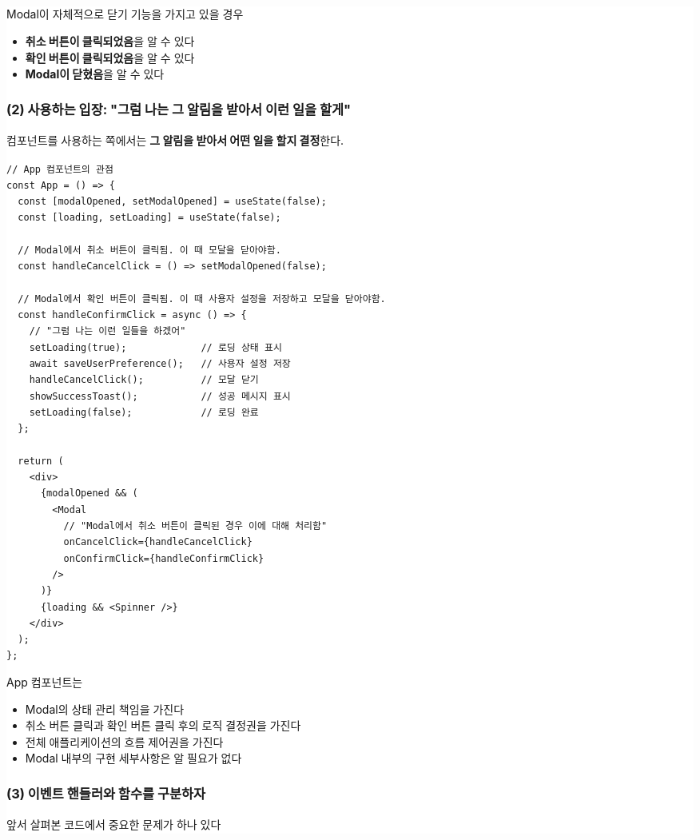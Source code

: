 Modal이 자체적으로 닫기 기능을 가지고 있을 경우
- **취소 버튼이 클릭되었음**을 알 수 있다
- **확인 버튼이 클릭되었음**을 알 수 있다
- **Modal이 닫혔음**을 알 수 있다

### (2) 사용하는 입장: "그럼 나는 그 알림을 받아서 이런 일을 할게"

컴포넌트를 사용하는 쪽에서는 **그 알림을 받아서 어떤 일을 할지 결정**한다.

```tsx
// App 컴포넌트의 관점
const App = () => {
  const [modalOpened, setModalOpened] = useState(false);
  const [loading, setLoading] = useState(false);

  // Modal에서 취소 버튼이 클릭됨. 이 때 모달을 닫아야함.
  const handleCancelClick = () => setModalOpened(false);
  
  // Modal에서 확인 버튼이 클릭됨. 이 때 사용자 설정을 저장하고 모달을 닫아야함.
  const handleConfirmClick = async () => {
    // "그럼 나는 이런 일들을 하겠어"
    setLoading(true);             // 로딩 상태 표시
    await saveUserPreference();   // 사용자 설정 저장
    handleCancelClick();          // 모달 닫기
    showSuccessToast();           // 성공 메시지 표시
    setLoading(false);            // 로딩 완료
  };

  return (
    <div>
      {modalOpened && (
        <Modal
          // "Modal에서 취소 버튼이 클릭된 경우 이에 대해 처리함"
          onCancelClick={handleCancelClick}
          onConfirmClick={handleConfirmClick}
        />
      )}
      {loading && <Spinner />}
    </div>
  );
};
```

App 컴포넌트는

- Modal의 상태 관리 책임을 가진다
- 취소 버튼 클릭과 확인 버튼 클릭 후의 로직 결정권을 가진다
- 전체 애플리케이션의 흐름 제어권을 가진다
- Modal 내부의 구현 세부사항은 알 필요가 없다

### (3) 이벤트 핸들러와 함수를 구분하자

앞서 살펴본 코드에서 중요한 문제가 하나 있다
